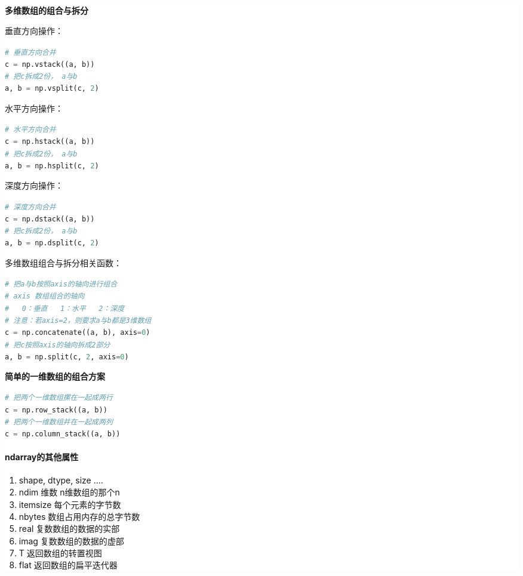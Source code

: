 **多维数组的组合与拆分**

垂直方向操作：

```python
# 垂直方向合并
c = np.vstack((a, b))
# 把c拆成2份， a与b
a, b = np.vsplit(c, 2)
```

水平方向操作：

```python
# 水平方向合并
c = np.hstack((a, b))
# 把c拆成2份， a与b
a, b = np.hsplit(c, 2)
```

深度方向操作：

```python
# 深度方向合并
c = np.dstack((a, b))
# 把c拆成2份， a与b
a, b = np.dsplit(c, 2)
```

多维数组组合与拆分相关函数：

```python
# 把a与b按照axis的轴向进行组合
# axis 数组组合的轴向
#   0：垂直   1：水平   2：深度
# 注意：若axis=2，则要求a与b都是3维数组
c = np.concatenate((a, b), axis=0)
# 把c按照axis的轴向拆成2部分
a, b = np.split(c, 2, axis=0)
```

**简单的一维数组的组合方案**

```python
# 把两个一维数组摞在一起成两行
c = np.row_stack((a, b))
# 把两个一维数组并在一起成两列
c = np.column_stack((a, b))
```

#### ndarray的其他属性

1. shape, dtype, size ....
2. ndim   维数    n维数组的那个n
3. itemsize   每个元素的字节数
4. nbytes     数组占用内存的总字节数
5. real    复数数组的数据的实部
6. imag   复数数组的数据的虚部
7. T    返回数组的转置视图
8. flat   返回数组的扁平迭代器
